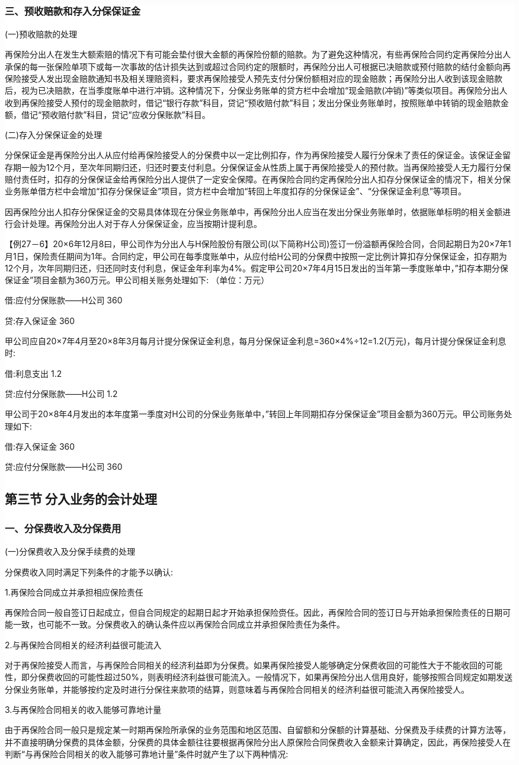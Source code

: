 ### 三、预收赔款和存入分保保证金

(一)预收赔款的处理

再保险分出人在发生大额索赔的情况下有可能会垫付很大金额的再保险份额的赔款。为了避免这种情况，有些再保险合同约定再保险分出人承保的每一张保险单项下或每一次事故的估计损失达到或超过合同约定的限额时，再保险分出人可根据已决赔款或预付赔款的结付金额向再保险接受人发出现金赔款通知书及相关理赔资料，要求再保险接受人预先支付分保份额相对应的现金赔款；再保险分出人收到该现金赔款后，视为已决赔款，在当季度账单中进行冲销。这种情况下，分保业务账单的贷方栏中会增加“现金赔款(冲销)”等类似项目。再保险分出人收到再保险接受人预付的现金赔款时，借记“银行存款”科目，贷记“预收赔付款”科目；发出分保业务账单时，按照账单中转销的现金赔款金额，借记“预收赔付款”科目，贷记“应收分保账款”科目。

(二)存入分保保证金的处理

分保保证金是再保险分出人从应付给再保险接受人的分保费中以一定比例扣存，作为再保险接受人履行分保未了责任的保证金。该保证金留存期一般为12个月，至次年同期归还，归还时要支付利息。分保保证金从性质上属于再保险接受人的预付款。当再保险接受人无力履行分保赔付责任时，扣存的分保保证金给再保险分出人提供了一定安全保障。在再保险合同约定再保险分出人扣存分保保证金的情况下，相关分保业务账单借方栏中会增加“扣存分保保证金”项目，贷方栏中会增加“转回上年度扣存的分保保证金”、“分保保证金利息”等项目。

因再保险分出人扣存分保保证金的交易具体体现在分保业务账单中，再保险分出人应当在发出分保业务账单时，依据账单标明的相关金额进行会计处理。再保险分出人对于存人分保保证金，应当按期计提利息。

【例27－6】20×6年12月8曰，甲公司作为分出人与H保险股份有限公司(以下简称H公司)签订一份溢额再保险合同，合同起期日为20×7年1月1日，保险责任期间为1年。合同约定，甲公司在每季度账单中，从应付给H公司的分保费中按照一定比例计算扣存分保保证金，扣存期为12个月，次年同期归还，归还同时支付利息，保证金年利率为4%。假定甲公司20×7年4月15日发出的当年第一季度账单中，”扣存本期分保保证金”项目金额为360万元。甲公司相关账务处理如下:
（单位：万元）

借:应付分保账款——H公司 360

贷:存入保证金 360

甲公司应自20×7年4月至20×8年3月每月计提分保保证金利息，每月分保保证金利息=360×4%÷12=1.2(万元)，每月计提分保保证金利息时:

借:利息支出 1.2

贷:应付分保账款——H公司 1.2

甲公司于20×8年4月发出的本年度第一季度对H公司的分保业务账单中，”转回上年同期扣存分保保证金”项目金额为360万元。甲公司账务处理如下:

借:存入保证金 360

贷:应付分保账款——H公司 360

## 第三节 分入业务的会计处理

### 一、分保费收入及分保费用

(一)分保费收入及分保手续费的处理

分保费收入同时满足下列条件的才能予以确认:

1.再保险合同成立并承担相应保险责任

再保险合同一般自签订日起成立，但自合同规定的起期日起才开始承担保险赍任。因此，再保险合同的签订日与开始承担保险责任的日期可能一致，也可能不一致。分保费收入的确认条件应以再保险合同成立并承担保险责任为条件。

2.与再保险合同相关的经济利益很可能流入

对于再保险接受人而言，与再保险合同相关的经济利益即为分保费。如果再保险接受人能够确定分保费收回的可能性大于不能收回的可能性，即分保费收回的可能性超过50%，则表明经济利益很可能流入。一般情况下，如果再保险分出人信用良好，能够按照合同规定如期发送分保业务账单，并能够按约定及时进行分保往来款项的结算，则意味着与再保险合同相关的经济利益很可能流入再保险接受人。

3.与再保险合同相关的收入能够可靠地计量

由于再保险合同一般只是规定某一时期再保险所承保的业务范围和地区范围、自留额和分保额的计算基础、分保费及手续费的计算方法等，并不直接明确分保费的具体金额，分保费的具体金额往往要根据再保险分出人原保险合同保费收入金额来计算确定，因此，再保险接受人在判断“与再保险合同相关的收入能够可靠地计量”条件时就产生了以下两种情况:
